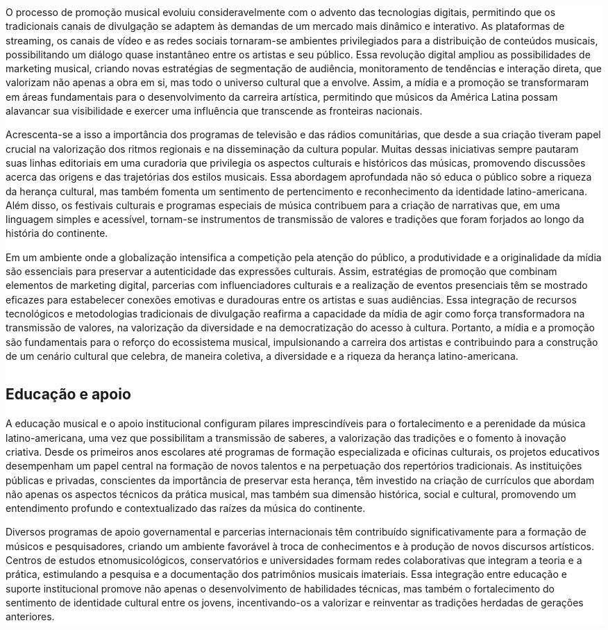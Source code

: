 O processo de promoção musical evoluiu consideravelmente com o advento das tecnologias digitais, permitindo que os tradicionais canais de divulgação se adaptem às demandas de um mercado mais dinâmico e interativo. As plataformas de streaming, os canais de vídeo e as redes sociais tornaram-se ambientes privilegiados para a distribuição de conteúdos musicais, possibilitando um diálogo quase instantâneo entre os artistas e seu público. Essa revolução digital ampliou as possibilidades de marketing musical, criando novas estratégias de segmentação de audiência, monitoramento de tendências e interação direta, que valorizam não apenas a obra em si, mas todo o universo cultural que a envolve. Assim, a mídia e a promoção se transformaram em áreas fundamentais para o desenvolvimento da carreira artística, permitindo que músicos da América Latina possam alavancar sua visibilidade e exercer uma influência que transcende as fronteiras nacionais.

Acrescenta-se a isso a importância dos programas de televisão e das rádios comunitárias, que desde a sua criação tiveram papel crucial na valorização dos ritmos regionais e na disseminação da cultura popular. Muitas dessas iniciativas sempre pautaram suas linhas editoriais em uma curadoria que privilegia os aspectos culturais e históricos das músicas, promovendo discussões acerca das origens e das trajetórias dos estilos musicais. Essa abordagem aprofundada não só educa o público sobre a riqueza da herança cultural, mas também fomenta um sentimento de pertencimento e reconhecimento da identidade latino-americana. Além disso, os festivais culturais e programas especiais de música contribuem para a criação de narrativas que, em uma linguagem simples e acessível, tornam-se instrumentos de transmissão de valores e tradições que foram forjados ao longo da história do continente.

Em um ambiente onde a globalização intensifica a competição pela atenção do público, a produtividade e a originalidade da mídia são essenciais para preservar a autenticidade das expressões culturais. Assim, estratégias de promoção que combinam elementos de marketing digital, parcerias com influenciadores culturais e a realização de eventos presenciais têm se mostrado eficazes para estabelecer conexões emotivas e duradouras entre os artistas e suas audiências. Essa integração de recursos tecnológicos e metodologias tradicionais de divulgação reafirma a capacidade da mídia de agir como força transformadora na transmissão de valores, na valorização da diversidade e na democratização do acesso à cultura. Portanto, a mídia e a promoção são fundamentais para o reforço do ecossistema musical, impulsionando a carreira dos artistas e contribuindo para a construção de um cenário cultural que celebra, de maneira coletiva, a diversidade e a riqueza da herança latino-americana.

## Educação e apoio

A educação musical e o apoio institucional configuram pilares imprescindíveis para o fortalecimento e a perenidade da música latino-americana, uma vez que possibilitam a transmissão de saberes, a valorização das tradições e o fomento à inovação criativa. Desde os primeiros anos escolares até programas de formação especializada e oficinas culturais, os projetos educativos desempenham um papel central na formação de novos talentos e na perpetuação dos repertórios tradicionais. As instituições públicas e privadas, conscientes da importância de preservar esta herança, têm investido na criação de currículos que abordam não apenas os aspectos técnicos da prática musical, mas também sua dimensão histórica, social e cultural, promovendo um entendimento profundo e contextualizado das raízes da música do continente.

Diversos programas de apoio governamental e parcerias internacionais têm contribuído significativamente para a formação de músicos e pesquisadores, criando um ambiente favorável à troca de conhecimentos e à produção de novos discursos artísticos. Centros de estudos etnomusicológicos, conservatórios e universidades formam redes colaborativas que integram a teoria e a prática, estimulando a pesquisa e a documentação dos patrimônios musicais imateriais. Essa integração entre educação e suporte institucional promove não apenas o desenvolvimento de habilidades técnicas, mas também o fortalecimento do sentimento de identidade cultural entre os jovens, incentivando-os a valorizar e reinventar as tradições herdadas de gerações anteriores.
